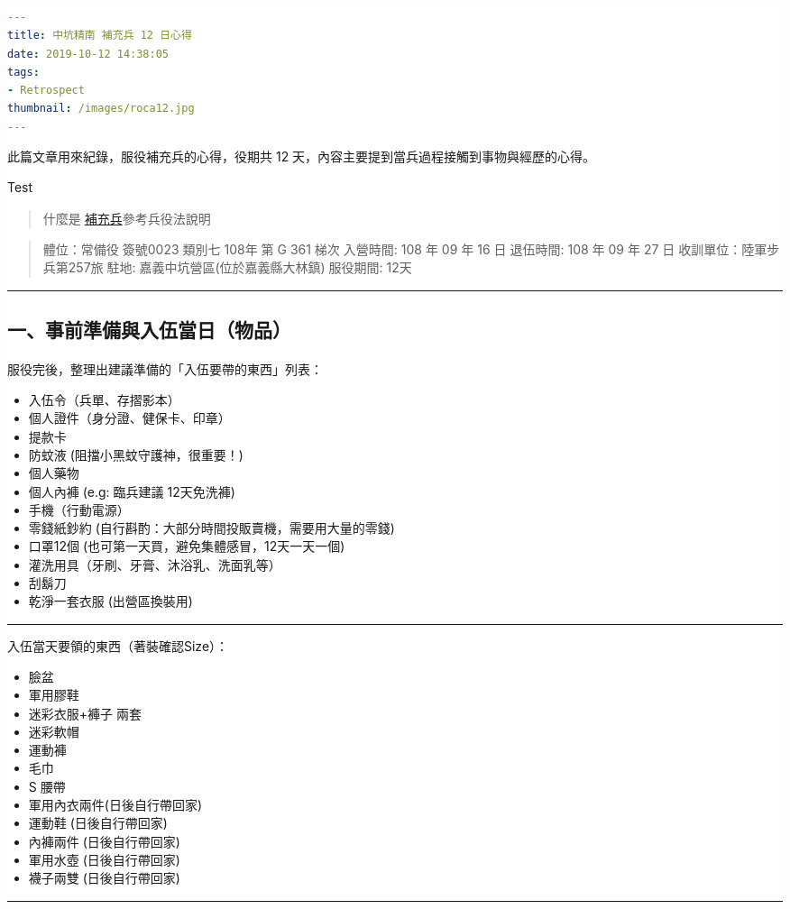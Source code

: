 ```yaml
---
title: 中坑精南 補充兵 12 日心得
date: 2019-10-12 14:38:05
tags: 
- Retrospect
thumbnail: /images/roca12.jpg
---
```


此篇文章用來紀錄，服役補充兵的心得，役期共 12 天，內容主要提到當兵過程接觸到事物與經歷的心得。

Test

> 什麼是 [補充兵](https://law.moj.gov.tw/LawClass/LawSingle.aspx?pcode=F0040001&flno=17)參考兵役法說明 



> 體位：常備役 簽號0023 類別七
> 108年 第 G 361 梯次
> 入營時間: 108 年 09 年 16 日
> 退伍時間: 108 年 09 年 27 日
> 收訓單位：陸軍步兵第257旅
> 駐地: 嘉義中坑營區(位於嘉義縣大林鎮)
> 服役期間: 12天

---

## 一、事前準備與入伍當日（物品）

服役完後，整理出建議準備的「入伍要帶的東西」列表：

- 入伍令（兵單、存摺影本）
- 個人證件（身分證、健保卡、印章）
- 提款卡
- 防蚊液 (阻擋小黑蚊守護神，很重要！)
- 個人藥物
- 個人內褲 (e.g: 臨兵建議 12天免洗褲) 
- 手機（行動電源）
- 零錢紙鈔約 (自行斟酌：大部分時間投販賣機，需要用大量的零錢)
- 口罩12個 (也可第一天買，避免集體感冒，12天一天一個)
- 灌洗用具（牙刷、牙膏、沐浴乳、洗面乳等）
- 刮鬍刀
- 乾淨一套衣服 (出營區換裝用)

---

入伍當天要領的東西（著裝確認Size）：

- 臉盆
- 軍用膠鞋
- 迷彩衣服+褲子 兩套
- 迷彩軟帽
- 運動褲
- 毛巾 
- S 腰帶
- 軍用內衣兩件(日後自行帶回家)
- 運動鞋 (日後自行帶回家)
- 內褲兩件 (日後自行帶回家)
- 軍用水壺 (日後自行帶回家)
- 襪子兩雙 (日後自行帶回家)

---